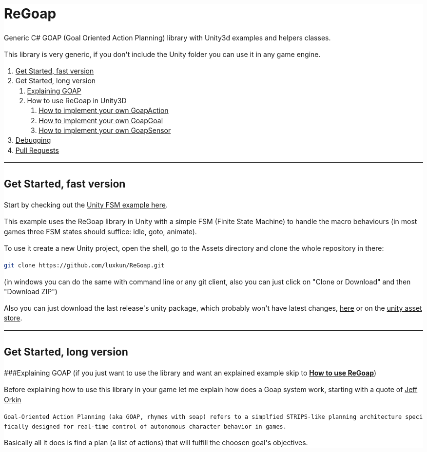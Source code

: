 # ReGoap
Generic C# GOAP (Goal Oriented Action Planning) library with Unity3d examples and helpers classes.

This library is very generic, if you don't include the Unity folder you can use it in any game engine.

1. [Get Started, fast version](#get-started-fast-version)
2. [Get Started, long version](#get-started-long-version)
    1. [Explaining GOAP](#explaining-goap)
    2. [How to use ReGoap in Unity3D](#how-to-use-regoap-in-unity3d)
        1. [How to implement your own GoapAction](#how-to-implement-your-own-goapaction)
        2. [How to implement your own GoapGoal](#how-to-implement-your-own-goapgoal)
        3. [How to implement your own GoapSensor](#how-to-implement-your-own-goapsensor)
3. [Debugging](#debugging)
4. [Pull Requests](#pull-requests)

---

## Get Started, fast version
Start by checking out the [Unity FSM example here](https://github.com/luxkun/ReGoap/tree/master/Unity/FSMExample).

This example uses the ReGoap library in Unity with a simple FSM (Finite State Machine) to handle the macro behaviours (in most games three FSM states should suffice: idle, goto, animate).

To use it create a new Unity project, open the shell, go to the Assets directory and clone the whole repository in there:
```bash
git clone https://github.com/luxkun/ReGoap.git
```
(in windows you can do the same with command line or any git client, also you can just click on "Clone or Download" and then "Download ZIP")

Also you can just download the last release's unity package, which probably won't have latest changes, [here](https://github.com/luxkun/ReGoap/releases/) or on the [unity asset store](https://www.assetstore.unity3d.com/en/#!/content/77376).

---

## Get Started, long version
###Explaining GOAP
(if you just want to use the library and want an explained example skip to **[How to use ReGoap](#how-to-use-regoap-in-unity3d)**)

Before explaining how to use this library in your game let me explain how does a Goap system work, starting with a quote of [Jeff Orkin](http://alumni.media.mit.edu/~jorkin/goap.html)
```
Goal-Oriented Action Planning (aka GOAP, rhymes with soap) refers to a simplfied STRIPS-like planning architecture specifically designed for real-time control of autonomous character behavior in games.
```
Basically all it does is find a plan (a list of actions) that will fulfill the choosen goal's objectives.

